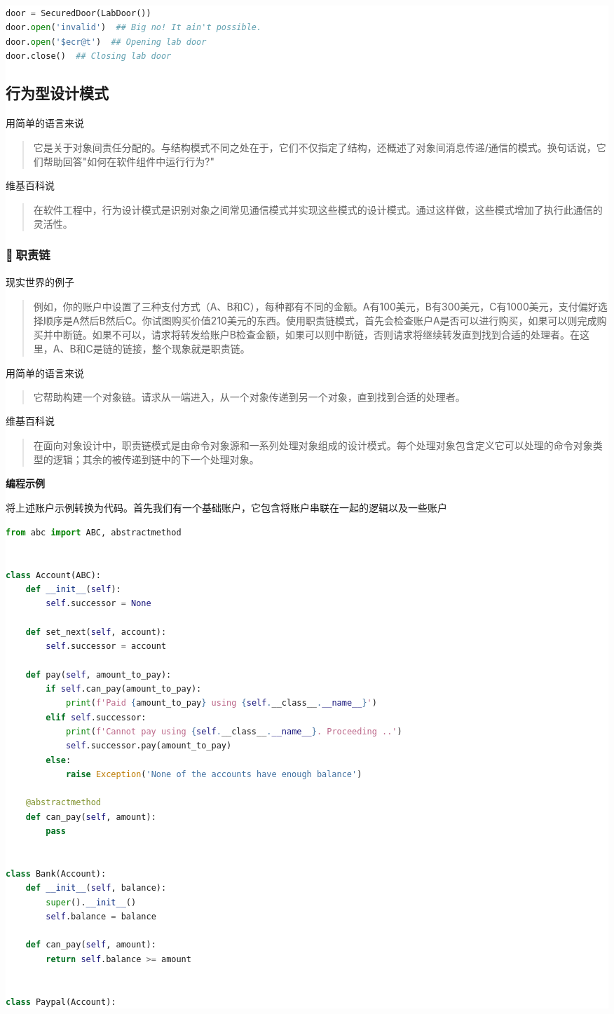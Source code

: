 ```py
door = SecuredDoor(LabDoor())
door.open('invalid')  ## Big no! It ain't possible.
door.open('$ecr@t')  ## Opening lab door
door.close()  ## Closing lab door
```

## 行为型设计模式

用简单的语言来说
> 它是关于对象间责任分配的。与结构模式不同之处在于，它们不仅指定了结构，还概述了对象间消息传递/通信的模式。换句话说，它们帮助回答"如何在软件组件中运行行为?"

维基百科说
> 在软件工程中，行为设计模式是识别对象之间常见通信模式并实现这些模式的设计模式。通过这样做，这些模式增加了执行此通信的灵活性。

### 🔗 职责链

现实世界的例子
> 例如，你的账户中设置了三种支付方式（A、B和C），每种都有不同的金额。A有100美元，B有300美元，C有1000美元，支付偏好选择顺序是A然后B然后C。你试图购买价值210美元的东西。使用职责链模式，首先会检查账户A是否可以进行购买，如果可以则完成购买并中断链。如果不可以，请求将转发给账户B检查金额，如果可以则中断链，否则请求将继续转发直到找到合适的处理者。在这里，A、B和C是链的链接，整个现象就是职责链。

用简单的语言来说
> 它帮助构建一个对象链。请求从一端进入，从一个对象传递到另一个对象，直到找到合适的处理者。

维基百科说
> 在面向对象设计中，职责链模式是由命令对象源和一系列处理对象组成的设计模式。每个处理对象包含定义它可以处理的命令对象类型的逻辑；其余的被传递到链中的下一个处理对象。

**编程示例**

将上述账户示例转换为代码。首先我们有一个基础账户，它包含将账户串联在一起的逻辑以及一些账户
```py
from abc import ABC, abstractmethod


class Account(ABC):
    def __init__(self):
        self.successor = None

    def set_next(self, account):
        self.successor = account

    def pay(self, amount_to_pay):
        if self.can_pay(amount_to_pay):
            print(f'Paid {amount_to_pay} using {self.__class__.__name__}')
        elif self.successor:
            print(f'Cannot pay using {self.__class__.__name__}. Proceeding ..')
            self.successor.pay(amount_to_pay)
        else:
            raise Exception('None of the accounts have enough balance')

    @abstractmethod
    def can_pay(self, amount):
        pass


class Bank(Account):
    def __init__(self, balance):
        super().__init__()
        self.balance = balance

    def can_pay(self, amount):
        return self.balance >= amount


class Paypal(Account):
```